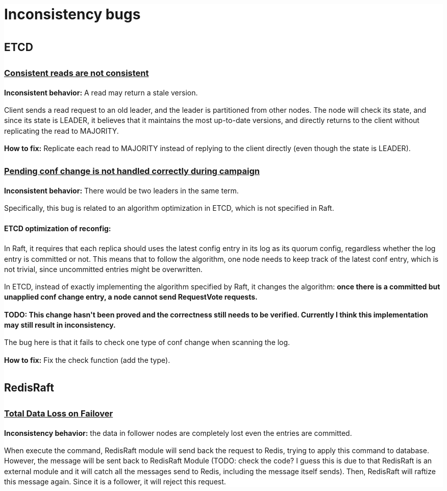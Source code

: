 


# Inconsistency bugs
## ETCD
### [Consistent reads are not consistent](https://github.com/etcd-io/etcd/issues/741)
**Inconsistent behavior:** A read may return a stale version.

Client sends a read request to an old leader, and the leader is partitioned from other nodes. The node will check its state, and since its state is LEADER, it believes that it maintains the most up-to-date versions, and directly returns to the client without replicating the read to MAJORITY.

**How to fix:** Replicate each read to MAJORITY instead of replying to the client directly (even though the state is LEADER).

### [Pending conf change is not handled correctly during campaign](https://github.com/etcd-io/etcd/issues/12133)
**Inconsistent behavior:** There would be two leaders in the same term.

Specifically, this bug is related to an algorithm optimization in ETCD, which is not specified in Raft.

<h4 id="1">ETCD optimization of reconfig:</h4>
In Raft, it requires that each replica should uses the latest config entry in its log as its quorum config, regardless whether the log entry is committed or not. This means that to follow the algorithm, one node needs to keep track of the latest conf entry, which is not trivial, since uncommitted entries might be overwritten.

<br />

In ETCD, instead of exactly implementing the algorithm specified by Raft, it changes the algorithm: **once there is a committed but unapplied conf change entry, a node cannot send RequestVote requests.** 

**TODO: This change hasn't been proved and the correctness still needs to be verified. Currently I think this implementation may still result in inconsistency.**

The bug here is that it fails to check one type of conf change when scanning the log.

**How to fix:** Fix the check function (add the type).

## RedisRaft
### [Total Data Loss on Failover](https://github.com/RedisLabs/redisraft/issues/14)
**Inconsistency behavior:** the data in follower nodes are completely lost even the entries are committed.

When execute the command, RedisRaft module will send back the request to Redis, trying to apply this command to database. However, the message will be sent back to RedisRaft Module (TODO: check the code? I guess this is due to that RedisRaft is an external module and it will catch all the messages send to Redis, including the message itself sends). Then, RedisRaft will raftize this message again. Since it is a follower, it will reject this request.
